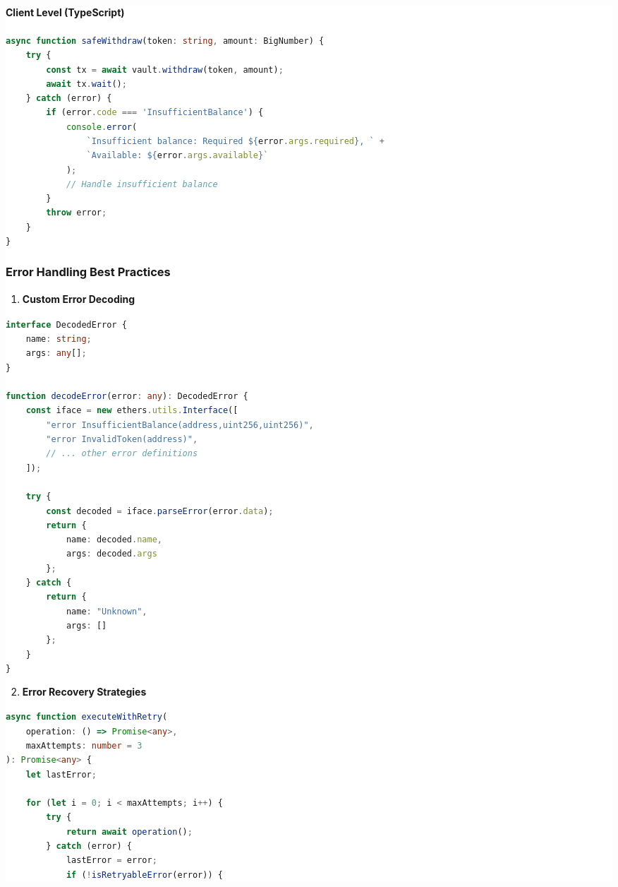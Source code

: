 
#### Client Level (TypeScript)
```typescript
async function safeWithdraw(token: string, amount: BigNumber) {
    try {
        const tx = await vault.withdraw(token, amount);
        await tx.wait();
    } catch (error) {
        if (error.code === 'InsufficientBalance') {
            console.error(
                `Insufficient balance: Required ${error.args.required}, ` +
                `Available: ${error.args.available}`
            );
            // Handle insufficient balance
        }
        throw error;
    }
}
```

### Error Handling Best Practices

1. **Custom Error Decoding**
```typescript
interface DecodedError {
    name: string;
    args: any[];
}

function decodeError(error: any): DecodedError {
    const iface = new ethers.utils.Interface([
        "error InsufficientBalance(address,uint256,uint256)",
        "error InvalidToken(address)",
        // ... other error definitions
    ]);
    
    try {
        const decoded = iface.parseError(error.data);
        return {
            name: decoded.name,
            args: decoded.args
        };
    } catch {
        return {
            name: "Unknown",
            args: []
        };
    }
}
```

2. **Error Recovery Strategies**
```typescript
async function executeWithRetry(
    operation: () => Promise<any>,
    maxAttempts: number = 3
): Promise<any> {
    let lastError;
    
    for (let i = 0; i < maxAttempts; i++) {
        try {
            return await operation();
        } catch (error) {
            lastError = error;
            if (!isRetryableError(error)) {
```